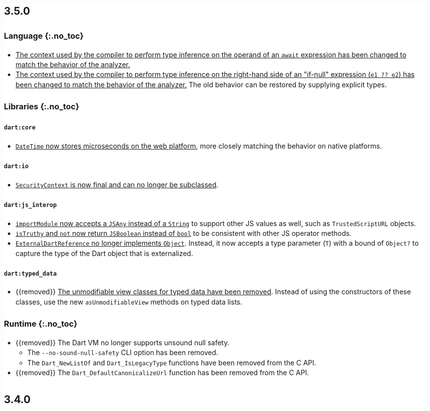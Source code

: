 ## 3.5.0

### Language {:.no_toc}

- [The context used by the compiler to perform type inference on
  the operand of an `await` expression has been changed to
  match the behavior of the analyzer.][55418]
- [The context used by the compiler to perform type inference on
  the right-hand side of an "if-null" expression (`e1 ?? e2`) has been
  changed to match the behavior of the analyzer.][55436]
  The old behavior can be restored by supplying explicit types.

[55418]: {{site.repo.dart.sdk}}/issues/55418
[55436]: {{site.repo.dart.sdk}}/issues/55436

### Libraries {:.no_toc}

#### `dart:core`

- [`DateTime` now stores microseconds on the web platform][44876],
  more closely matching the behavior on native platforms.

[44876]: {{site.repo.dart.sdk}}/issues/44876

#### `dart:io`

- [`SecurityContext` is now final and can no longer be subclassed][55786].

[55786]: {{site.repo.dart.sdk}}/issues/55786

#### `dart:js_interop`

- [`importModule` now accepts a `JSAny` instead of a `String`][55508] to
  support other JS values as well, such as `TrustedScriptURL` objects.
- [`isTruthy` and `not` now return `JSBoolean` instead of `bool`][55267] to
  be consistent with other JS operator methods.
- [`ExternalDartReference` no longer implements `Object`][56015].
  Instead, it now accepts a type parameter (`T`) with a bound of
  `Object?` to capture the type of the Dart object that is externalized.

[55508]: {{site.repo.dart.sdk}}/issues/55508
[55267]: {{site.repo.dart.sdk}}/issues/55267
[56015]: {{site.repo.dart.sdk}}/issues/56015

#### `dart:typed_data`

- {{removed}}
  [The unmodifiable view classes for typed data have been removed][53128].
  Instead of using the constructors of these classes, use
  the new `asUnmodifiableView` methods on typed data lists.

### Runtime {:.no_toc}

- {{removed}} The Dart VM no longer supports unsound null safety.
  - The `--no-sound-null-safety` CLI option has been removed.
  - The `Dart_NewListOf` and `Dart_IsLegacyType` functions have been
    removed from the C API.
- {{removed}} The `Dart_DefaultCanonicalizeUrl` function has been
  removed from the C API.

## 3.4.0


[breaking change policy]: {{site.repo.dart.sdk}}/blob/main/docs/process/breaking-changes.md
[changelog]: {{site.repo.dart.sdk}}/blob/main/CHANGELOG.md
[sdk]: /get-dart
[language version]: /guides/language/evolution#language-versioning
[Dart announce]: {{site.announce}}
[wildcards]: {{site.repo.dart.lang}}/blob/main/accepted/future-releases/wildcard-variables/feature-specification.md
[56893]: {{site.repo.dart.sdk}}/issues/56893
[`package_api_docs`]: /tools/linter-rules/package_api_docs
[`unsafe_html`]: /tools/linter-rules/unsafe_html
[new style]: {{site.repo.dart.org}}/dart_style/issues/1253
[language version]: /guides/language/evolution#language-versioning
[configure your analysis options]: /tools/analysis
[`dart fix`]: /tools/dart-fix
[56065]: {{site.repo.dart.sdk}}/issues/56065
[52444]: {{site.repo.dart.sdk}}/issues/52444
[53618]: {{site.repo.dart.sdk}}/issues/53618
[`package_api_docs`]: /tools/linter-rules/package_api_docs
[`unsafe_html`]: /tools/linter-rules/unsafe_html
[56466]: {{site.repo.dart.sdk}}/issues/56466
[54640]: {{site.repo.dart.sdk}}/issues/54640
[54828]: {{site.repo.dart.sdk}}/issues/54828
[52121]: {{site.repo.dart.sdk}}/issues/52121
[`package:web`]: {{site.pub-pkg}}/web
[Migrate to package:web]: /interop/js-interop/package-web
[`/go/next-gen-js-interop`]: {{site.redirect.go}}/next-gen-js-interop
[`/go/next-gen-js-interop`]: {{site.redirect.go}}/next-gen-js-interop
[53863]: {{site.repo.dart.sdk}}/issues/53863
[53128]: {{site.repo.dart.sdk}}/issues/53218
[54056]: {{site.repo.dart.sdk}}/issues/54056
[52121]: {{site.repo.dart.sdk}}/issues/52121
[54250]: {{site.repo.dart.sdk}}/issues/54250
[`package:http`]: {{site.pub-pkg}}/http
[`package:http`]: {{site.pub-pkg}}/http
[52687]: {{site.repo.dart.sdk}}/issues/52687
[53128]: {{site.repo.dart.sdk}}/issues/53218
[51896]: {{site.repo.dart.sdk}}/issues/51896
[54201]: {{site.repo.dart.sdk}}/issues/54201
[54004]: {{site.repo.dart.sdk}}/issues/54004
[54056]: {{site.repo.dart.sdk}}/issues/54056
[`collection_methods_unrelated_type`]: /tools/linter-rules/collection_methods_unrelated_type
[53167]: {{site.repo.dart.sdk}}/issues/53167
[52121]: {{site.repo.dart.sdk}}/issues/52121
[52801]: {{site.repo.dart.sdk}}/issues/52801
[53311]: {{site.repo.dart.sdk}}/issues/53311
[53005]: {{site.repo.dart.sdk}}/issues/53005
[53227]: {{site.repo.dart.sdk}}/issues/53227
[53106]: {{site.repo.dart.sdk}}/issues/53106
[2020]: {{site.repo.dart.lang}}/issues/2020
[52334]: {{site.repo.dart.sdk}}/issues/52334
[51486]: {{site.repo.dart.sdk}}/issues/51486
[52027]: {{site.repo.dart.sdk}}/issues/52027
[dart3]: /resources/dart-3-migration/
[switch cases]: /language/branches#switch
[mixin class]: /language/mixins#class-mixin-or-mixin-class
[label]: /language/branches#switch
[50902]: {{site.repo.dart.sdk}}/issues/50902
[collection]: /resources/dart-3-migration#dart-collection
[49529]: {{site.repo.dart.sdk}}/issues/49529
[`DeferredLibrary`]: {{site.dart-api}}/stable/2.18.4/dart-async/DeferredLibrary-class.html
[`deferred as`]: /guides/language/language-tour#lazily-loading-a-library
[`MAX_USER_TAGS`]: {{site.dart-api}}/stable/dart-developer/UserTag/MAX_USER_TAGS-constant.html
[`maxUserTags`]: {{site.dart-api}}/beta/2.19.0-255.2.beta/dart-developer/UserTag/maxUserTags-constant.html
[50231]: {{site.repo.dart.sdk}}/issues/50231
[`Metrics`]: {{site.dart-api}}/stable/2.18.2/dart-developer/Metrics-class.html
[`Metric`]: {{site.dart-api}}/stable/2.18.2/dart-developer/Metric-class.html
[`Counter`]: {{site.dart-api}}/stable/2.18.2/dart-developer/Counter-class.html
[`Gauge`]: {{site.dart-api}}/stable/2.18.2/dart-developer/Gauge-class.html
[49536]: {{site.repo.dart.sdk}}/issues/49536
[51035]: {{site.repo.dart.sdk}}/issues/51035
[49635]: {{site.repo.dart.sdk}}/issues/49635
[49687]: {{site.repo.dart.sdk}}/issues/49687
[50383]: {{site.repo.dart.sdk}}/issues/50383
[34233]: {{site.repo.dart.sdk}}/issues/34233
[`ServiceExtensionResponse`]: {{site.dart-api}}/stable/2.17.6/dart-developer/ServiceExtensionResponse-class.html#constants
[49935]: {{site.repo.dart.sdk}}/issues/49935
[49305]: {{site.repo.dart.sdk}}/issues/49305
[49647]: {{site.repo.dart.sdk}}/issues/49647
[49878]: {{site.repo.dart.sdk}}/issues/49878
[`SendPort.send`]: {{site.dart-api}}/stable/dart-isolate/SendPort/send.html
[34233]: {{site.repo.dart.sdk}}/issues/34233
[49473]: {{site.repo.dart.sdk}}/issues/49473
[48730]: {{site.repo.dart.sdk}}/issues/48730
[49941]: {{site.repo.dart.sdk}}/issues/49941
[49350]: {{site.repo.dart.sdk}}/issues/49350
[48167]: {{site.repo.dart.sdk}}/issues/48167
[49045]: {{site.repo.dart.sdk}}/issues/49045
[34218]: {{site.repo.dart.sdk}}/issues/34218
[45630]: {{site.repo.dart.sdk}}/issues/45630
[48272]: {{site.repo.dart.sdk}}/issues/48272
[46100]: {{site.repo.dart.sdk}}/issues/46100
[47887]: {{site.repo.dart.sdk}}/issues/47887
[48093]: {{site.repo.dart.sdk}}/issues/48093
[34218]: {{site.repo.dart.sdk}}/issues/34218
[48513]: {{site.repo.dart.sdk}}/issues/48513
[46100]: {{site.repo.dart.sdk}}/issues/46100
[47653]: {{site.repo.dart.sdk}}/issues/47653
[47769]: {{site.repo.dart.sdk}}/issues/47769
[46100]: {{site.repo.dart.sdk}}/issues/46100
[46875]: {{site.repo.dart.sdk}}/issues/46875
[46316]: {{site.repo.dart.sdk}}/issues/46316
[45451]: {{site.repo.dart.sdk}}/issues/45451
[46754]: {{site.repo.dart.sdk}}/issues/46754
[45115]: {{site.repo.dart.sdk}}/issues/45115
[45071]: {{site.repo.dart.sdk}}/issues/45071
[46545]: {{site.repo.dart.sdk}}/issues/46545
[44154]: {{site.repo.dart.sdk}}/issues/44154
[44211]: {{site.repo.dart.sdk}}/issues/44211
[Null safety]: /null-safety/understanding-null-safety
[44660]: {{site.repo.dart.sdk}}/issues/44660
[44621]: {{site.repo.dart.sdk}}/issues/44621
[42312]: {{site.repo.dart.sdk}}/issues/42312
[44622]: {{site.repo.dart.sdk}}/issues/44622
[44072]: {{site.repo.dart.sdk}}/issues/44072
[42982]: {{site.repo.dart.sdk}}/issues/42982
[41100]: {{site.repo.dart.sdk}}/issues/41100
[whatwg encoding standard]: https://encoding.spec.whatwg.org/#utf-8-decoder
[42714]: {{site.repo.dart.sdk}}/issues/42714
[40675]: {{site.repo.dart.sdk}}/issues/40675
[41362]: {{site.repo.dart.sdk}}/issues/41362
[40676]: {{site.repo.dart.sdk}}/issues/40676
[40681]: {{site.repo.dart.sdk}}/issues/40681
[40683]: {{site.repo.dart.sdk}}/issues/40683
[40130]: {{site.repo.dart.sdk}}/issues/40130
[40674]: {{site.repo.dart.sdk}}/issues/40674
[40678]: {{site.repo.dart.sdk}}/issues/40678
[33501]: {{site.repo.dart.sdk}}/issues/33501
[40702]: {{site.repo.dart.sdk}}/issues/40702
[40483]: {{site.repo.dart.sdk}}/issues/40483
[40706]: {{site.repo.dart.sdk}}/issues/40706
[40709]: {{site.repo.dart.sdk}}/issues/40709
[ddc]: {{site.repo.dart.sdk}}/issues/38994
[normalized]: {{site.repo.dart.lang}}/blob/main/resources/type-system/normalization.md
[39810]: {{site.repo.dart.sdk}}/issues/39810
[671]: {{site.repo.dart.lang}}/issues/671
[37985]: {{site.repo.dart.sdk}}/issues/37985
[36900]: {{site.repo.dart.sdk}}/issues/36900
[37192]: {{site.repo.dart.sdk}}/issues/37192
[37192]: {{site.repo.dart.sdk}}/issues/37192
[36765]: {{site.repo.dart.sdk}}/issues/36765
[35097]: {{site.repo.dart.sdk}}/issues/35097
[36382]: {{site.repo.dart.sdk}}/issues/36382
[33966]: {{site.repo.dart.sdk}}/issues/33966
[29554]: {{site.repo.dart.sdk}}/issues/29554
[29554]: {{site.repo.dart.sdk}}/issues/29554
[35611]: {{site.repo.dart.sdk}}/issues/35611
[32014]: {{site.repo.dart.sdk}}/issues/32014
[33308]: {{site.repo.dart.sdk}}/issues/33308
[33744]: {{site.repo.dart.sdk}}/issues/33744
[34161]: {{site.repo.dart.sdk}}/issues/34161
[34225]: {{site.repo.dart.sdk}}/issues/34225
[34235]: {{site.repo.dart.sdk}}/issues/34235
[34403]: {{site.repo.dart.sdk}}/issues/34403
[34498]: {{site.repo.dart.sdk}}/issues/34498
[34532]: {{site.repo.dart.sdk}}/issues/34532
[30345]: {{site.repo.dart.sdk}}/issues/30345
[strong mode]: /guides/language/type-system
[build system]: {{site.repo.dart.org}}/build